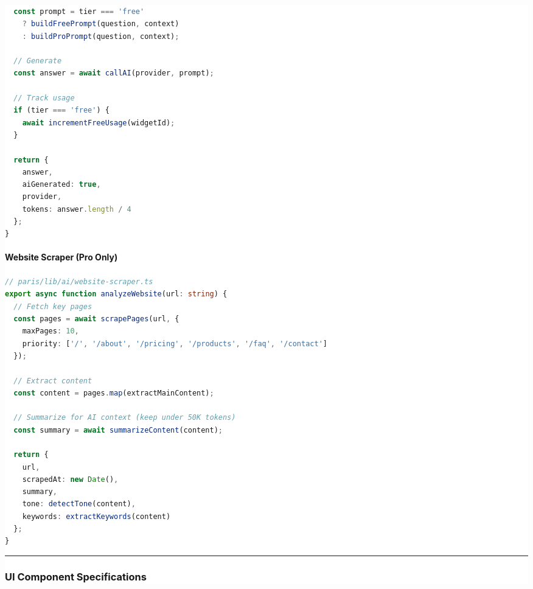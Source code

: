 ```typescript
  const prompt = tier === 'free'
    ? buildFreePrompt(question, context)
    : buildProPrompt(question, context);

  // Generate
  const answer = await callAI(provider, prompt);

  // Track usage
  if (tier === 'free') {
    await incrementFreeUsage(widgetId);
  }

  return {
    answer,
    aiGenerated: true,
    provider,
    tokens: answer.length / 4
  };
}
```

#### Website Scraper (Pro Only)
```typescript
// paris/lib/ai/website-scraper.ts
export async function analyzeWebsite(url: string) {
  // Fetch key pages
  const pages = await scrapePages(url, {
    maxPages: 10,
    priority: ['/', '/about', '/pricing', '/products', '/faq', '/contact']
  });

  // Extract content
  const content = pages.map(extractMainContent);

  // Summarize for AI context (keep under 50K tokens)
  const summary = await summarizeContent(content);

  return {
    url,
    scrapedAt: new Date(),
    summary,
    tone: detectTone(content),
    keywords: extractKeywords(content)
  };
}
```

---

### UI Component Specifications
